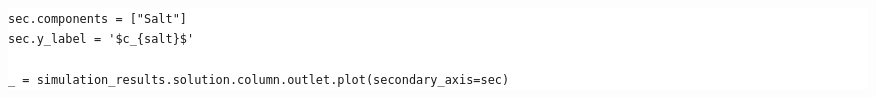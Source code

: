 ```{code-cell} ipython3
sec.components = ["Salt"]
sec.y_label = '$c_{salt}$'

_ = simulation_results.solution.column.outlet.plot(secondary_axis=sec)
```

```{code-cell} ipython3

```

